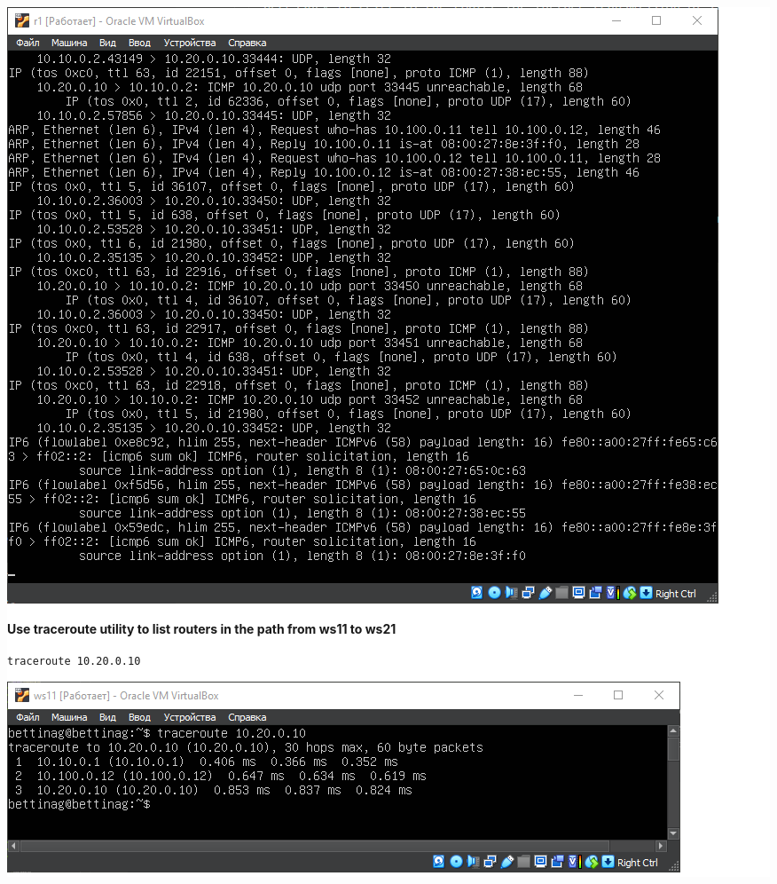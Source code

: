 ![Alt text](./screenshots/84.png)

**Use traceroute utility to list routers in the path from ws11 to ws21**

```
traceroute 10.20.0.10
```

![Alt text](./screenshots/85.png)

